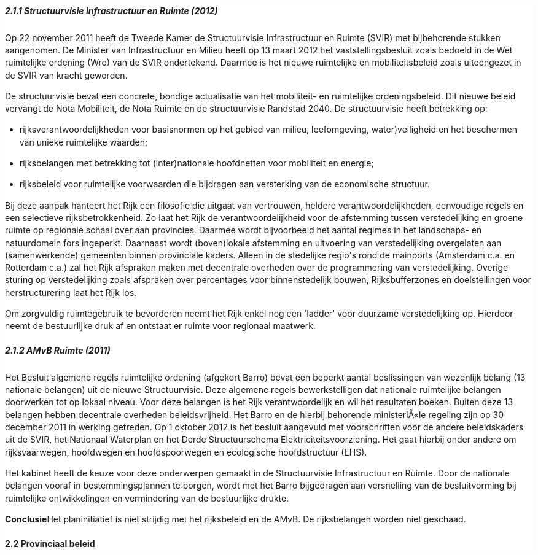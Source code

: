 ##### 2\.1\.1 Structuurvisie Infrastructuur en Ruimte (2012\)

Op 22 november 2011 heeft de Tweede Kamer de Structuurvisie Infrastructuur en Ruimte (SVIR) met bijbehorende stukken aangenomen. De Minister van Infrastructuur en Milieu heeft op 13 maart 2012 het vaststellingsbesluit zoals bedoeld in de Wet ruimtelijke ordening (Wro) van de SVIR ondertekend. Daarmee is het nieuwe ruimtelijke en mobiliteitsbeleid zoals uiteengezet in de SVIR van kracht geworden.

De structuurvisie bevat een concrete, bondige actualisatie van het mobiliteit\- en ruimtelijke ordeningsbeleid. Dit nieuwe beleid vervangt de Nota Mobiliteit, de Nota Ruimte en de structuurvisie Randstad 2040\. De structuurvisie heeft betrekking op:

* rijksverantwoordelijkheden voor basisnormen op het gebied van milieu, leefomgeving, water)veiligheid en het beschermen van unieke ruimtelijke waarden;

* rijksbelangen met betrekking tot (inter)nationale hoofdnetten voor mobiliteit en energie;

* rijksbeleid voor ruimtelijke voorwaarden die bijdragen aan versterking van de economische structuur.

Bij deze aanpak hanteert het Rijk een filosofie die uitgaat van vertrouwen, heldere verantwoordelijkheden, eenvoudige regels en een selectieve rijksbetrokkenheid. Zo laat het Rijk de verantwoordelijkheid voor de afstemming tussen verstedelijking en groene ruimte op regionale schaal over aan provincies. Daarmee wordt bijvoorbeeld het aantal regimes in het landschaps\- en natuurdomein fors ingeperkt. Daarnaast wordt (boven)lokale afstemming en uitvoering van verstedelijking overgelaten aan (samenwerkende) gemeenten binnen provinciale kaders. Alleen in de stedelijke regio's rond de mainports (Amsterdam c.a. en Rotterdam c.a.) zal het Rijk afspraken maken met decentrale overheden over de programmering van verstedelijking. Overige sturing op verstedelijking zoals afspraken over percentages voor binnenstedelijk bouwen, Rijksbufferzones en doelstellingen voor herstructurering laat het Rijk los.

Om zorgvuldig ruimtegebruik te bevorderen neemt het Rijk enkel nog een 'ladder' voor duurzame verstedelijking op. Hierdoor neemt de bestuurlijke druk af en ontstaat er ruimte voor regionaal maatwerk.

##### 2\.1\.2 AMvB Ruimte (2011\)

Het Besluit algemene regels ruimtelijke ordening (afgekort Barro) bevat een beperkt aantal beslissingen van wezenlijk belang (13 nationale belangen) uit de nieuwe Structuurvisie. Deze algemene regels bewerkstelligen dat nationale ruimtelijke belangen doorwerken tot op lokaal niveau. Voor deze belangen is het Rijk verantwoordelijk en wil het resultaten boeken. Buiten deze 13 belangen hebben decentrale overheden beleidsvrijheid. Het Barro en de hierbij behorende ministeriÃ«le regeling zijn op 30 december 2011 in werking getreden. Op 1 oktober 2012 is het besluit aangevuld met voorschriften voor de andere beleidskaders uit de SVIR, het Nationaal Waterplan en het Derde Structuurschema Elektriciteitsvoorziening. Het gaat hierbij onder andere om rijksvaarwegen, hoofdwegen en hoofdspoorwegen en ecologische hoofdstructuur (EHS).

Het kabinet heeft de keuze voor deze onderwerpen gemaakt in de Structuurvisie Infrastructuur en Ruimte. Door de nationale belangen vooraf in bestemmingsplannen te borgen, wordt met het Barro bijgedragen aan versnelling van de besluitvorming bij ruimtelijke ontwikkelingen en vermindering van de bestuurlijke drukte.

**Conclusie**Het planinitiatief is niet strijdig met het rijksbeleid en de AMvB. De rijksbelangen worden niet geschaad.

#### 2\.2 Provinciaal beleid
